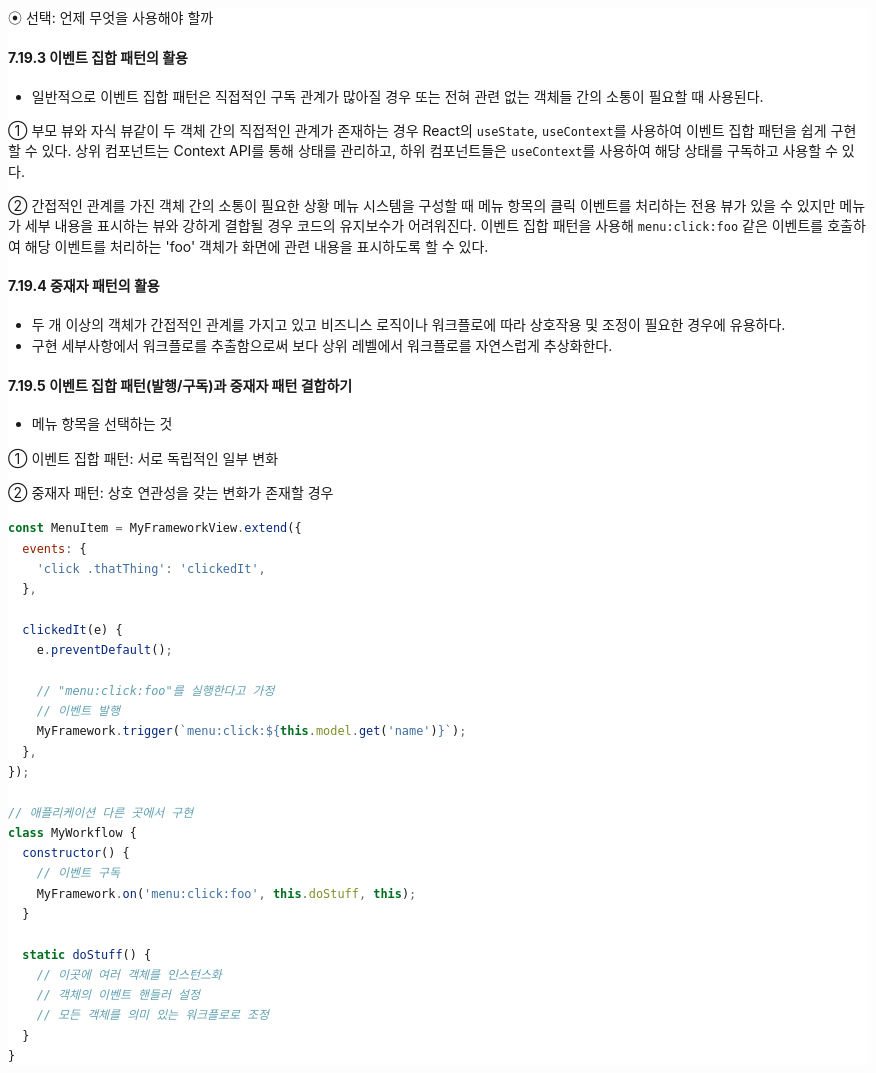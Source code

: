 ⦿ 선택: 언제 무엇을 사용해야 할까

#### 7.19.3 이벤트 집합 패턴의 활용
- 일반적으로 이벤트 집합 패턴은 직접적인 구독 관계가 많아질 경우 또는 전혀 관련 없는 객체들 간의 소통이 필요할 때 사용된다.

① 부모 뷰와 자식 뷰같이 두 객체 간의 직접적인 관계가 존재하는 경우
React의 `useState`, `useContext`를 사용하여 이벤트 집합 패턴을 쉽게 구현할 수 있다. 상위 컴포넌트는 Context API를 통해 상태를 관리하고, 하위 컴포넌트들은 `useContext`를 사용하여 해당 상태를 구독하고 사용할 수 있다.

② 간접적인 관계를 가진 객체 간의 소통이 필요한 상황
메뉴 시스템을 구성할 때 메뉴 항목의 클릭 이벤트를 처리하는 전용 뷰가 있을 수 있지만 메뉴가 세부 내용을 표시하는 뷰와 강하게 결합될 경우 코드의 유지보수가 어려워진다. 이벤트 집합 패턴을 사용해 `menu:click:foo` 같은 이벤트를 호출하여 해당 이벤트를 처리하는 'foo' 객체가 화면에 관련 내용을 표시하도록 할 수 있다.


#### 7.19.4 중재자 패턴의 활용
- 두 개 이상의 객체가 간접적인 관계를 가지고 있고 비즈니스 로직이나 워크플로에 따라 상호작용 및 조정이 필요한 경우에 유용하다.
- 구현 세부사항에서 워크플로를 추출함으로써 보다 상위 레벨에서 워크플로를 자연스럽게 추상화한다.

#### 7.19.5 이벤트 집합 패턴(발행/구독)과 중재자 패턴 결합하기
- 메뉴 항목을 선택하는 것

① 이벤트 집합 패턴: 서로 독립적인 일부 변화

② 중재자 패턴: 상호 연관성을 갖는 변화가 존재할 경우

```javascript
const MenuItem = MyFrameworkView.extend({
  events: {
    'click .thatThing': 'clickedIt',
  },
  
  clickedIt(e) {
    e.preventDefault();
    
    // "menu:click:foo"를 실행한다고 가정
    // 이벤트 발행
    MyFramework.trigger(`menu:click:${this.model.get('name')}`);
  },
});

// 애플리케이션 다른 곳에서 구현
class MyWorkflow {
  constructor() {
    // 이벤트 구독
    MyFramework.on('menu:click:foo', this.doStuff, this);
  }
  
  static doStuff() {
    // 이곳에 여러 객체를 인스턴스화
    // 객체의 이벤트 핸들러 설정
    // 모든 객체를 의미 있는 워크플로로 조정
  }
}
```
